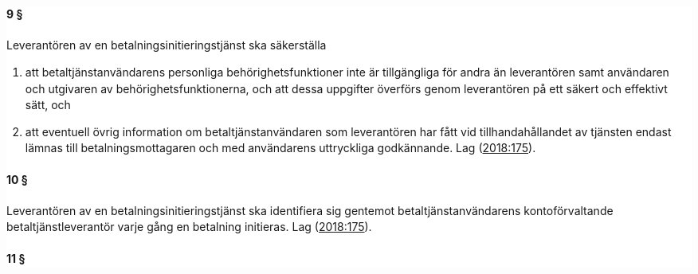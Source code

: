 #### 9 §

Leverantören av en betalningsinitieringstjänst ska säkerställa

1. att betaltjänstanvändarens personliga behörighetsfunktioner inte är tillgängliga för andra än leverantören samt användaren och utgivaren av behörighetsfunktionerna, och att dessa uppgifter överförs genom leverantören på ett säkert och effektivt sätt, och

2. att eventuell övrig information om betaltjänstanvändaren som leverantören har fått vid tillhandahållandet av tjänsten endast lämnas till betalningsmottagaren och med användarens uttryckliga godkännande. Lag ([2018:175](https://selex.se/eli/sfs/2018/175)).

#### 10 §

Leverantören av en betalningsinitieringstjänst ska identifiera sig gentemot betaltjänstanvändarens kontoförvaltande betaltjänstleverantör varje gång en betalning initieras. Lag ([2018:175](https://selex.se/eli/sfs/2018/175)).

#### 11 §

